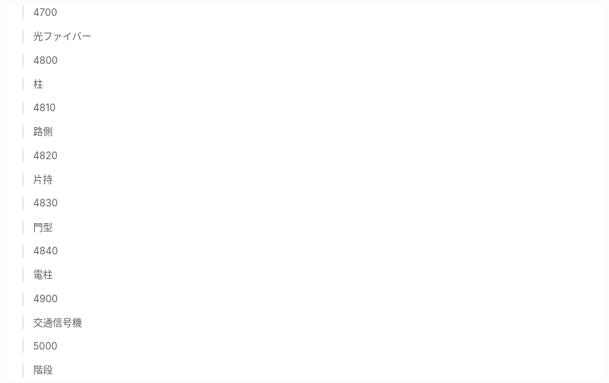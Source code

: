 </blockquote></td>
</tr>
<tr class="odd">
<td><blockquote>
<p>4700</p>
</blockquote></td>
<td><blockquote>
<p>光ファイバー</p>
</blockquote></td>
</tr>
<tr class="even">
<td><blockquote>
<p>4800</p>
</blockquote></td>
<td><blockquote>
<p>柱</p>
</blockquote></td>
</tr>
<tr class="odd">
<td><blockquote>
<p>4810</p>
</blockquote></td>
<td><blockquote>
<p>路側</p>
</blockquote></td>
</tr>
<tr class="even">
<td><blockquote>
<p>4820</p>
</blockquote></td>
<td><blockquote>
<p>片持</p>
</blockquote></td>
</tr>
<tr class="odd">
<td><blockquote>
<p>4830</p>
</blockquote></td>
<td><blockquote>
<p>門型</p>
</blockquote></td>
</tr>
<tr class="even">
<td><blockquote>
<p>4840</p>
</blockquote></td>
<td><blockquote>
<p>電柱</p>
</blockquote></td>
</tr>
<tr class="odd">
<td><blockquote>
<p>4900</p>
</blockquote></td>
<td><blockquote>
<p>交通信号機</p>
</blockquote></td>
</tr>
<tr class="even">
<td><blockquote>
<p>5000</p>
</blockquote></td>
<td><blockquote>
<p>階段</p>